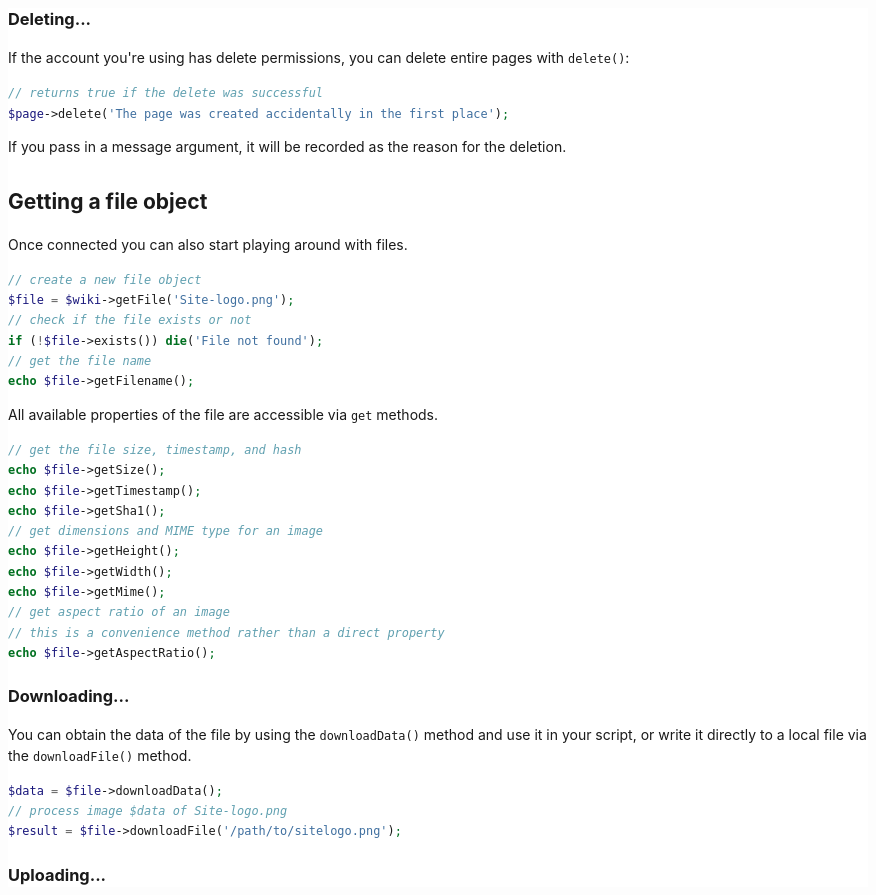 ### Deleting...

If the account you're using has delete permissions,
you can delete entire pages with `delete()`:

```php
// returns true if the delete was successful
$page->delete('The page was created accidentally in the first place');
```

If you pass in a message argument,
it will be recorded as the reason for the deletion.

## Getting a file object

Once connected you can also start playing around with files.

```php
// create a new file object
$file = $wiki->getFile('Site-logo.png');
// check if the file exists or not
if (!$file->exists()) die('File not found');
// get the file name
echo $file->getFilename();
```

All available properties of the file are accessible via `get` methods.

```php
// get the file size, timestamp, and hash
echo $file->getSize();
echo $file->getTimestamp();
echo $file->getSha1();
// get dimensions and MIME type for an image
echo $file->getHeight();
echo $file->getWidth();
echo $file->getMime();
// get aspect ratio of an image
// this is a convenience method rather than a direct property
echo $file->getAspectRatio();
```

### Downloading...

You can obtain the data of the file by using the `downloadData()` method and use it in your script,
or write it directly to a local file via the `downloadFile()` method.

```php
$data = $file->downloadData();
// process image $data of Site-logo.png
$result = $file->downloadFile('/path/to/sitelogo.png');
```

### Uploading...
